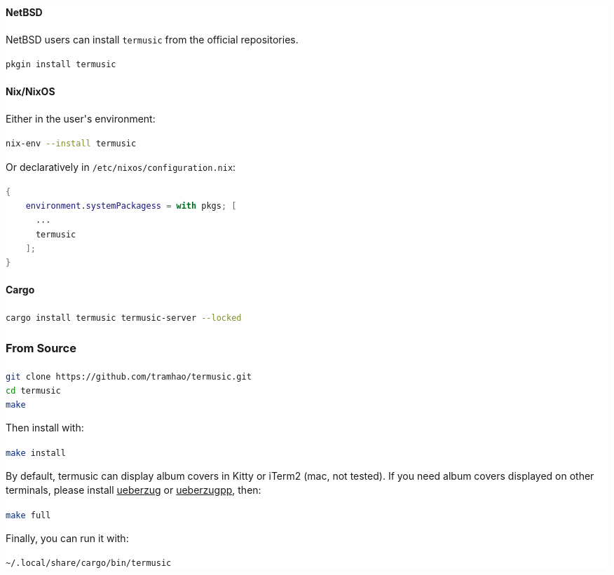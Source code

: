 #### NetBSD

NetBSD users can install `termusic` from the official repositories.

```bash
pkgin install termusic
```
#### Nix/NixOS

Either in the user's environment:

```bash
nix-env --install termusic
```

Or declaratively in `/etc/nixos/configuration.nix`:

```nix
{
    environment.systemPackagess = with pkgs; [
      ...
      termusic
    ];
}
```

#### Cargo

```bash
cargo install termusic termusic-server --locked
```

### From Source

```bash
git clone https://github.com/tramhao/termusic.git
cd termusic
make
```

Then install with:

```bash
make install
```

By default, termusic can display album covers in Kitty or iTerm2 (mac, not tested).
If you need album covers displayed on other terminals, please install [ueberzug](https://github.com/ueber-devel/ueberzug) or [ueberzugpp](https://github.com/jstkdng/ueberzugpp), then:

```bash
make full
```

Finally, you can run it with:

```bash
~/.local/share/cargo/bin/termusic
```

